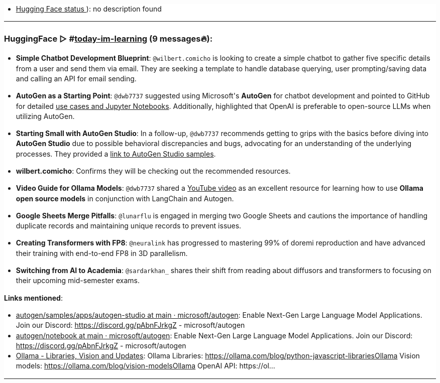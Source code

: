 - [
Hugging Face status
](https://status.huggingface.co/)): no description found

  

---


### HuggingFace ▷ #[today-im-learning](https://discord.com/channels/879548962464493619/898619964095860757/1206603149129949235) (9 messages🔥): 

- **Simple Chatbot Development Blueprint**: `@wilbert.comicho` is looking to create a simple chatbot to gather five specific details from a user and send them via email. They are seeking a template to handle database querying, user prompting/saving data and calling an API for email sending.
  
- **AutoGen as a Starting Point**: `@dwb7737` suggested using Microsoft's **AutoGen** for chatbot development and pointed to GitHub for detailed [use cases and Jupyter Notebooks](https://github.com/microsoft/autogen/tree/main/notebook). Additionally, highlighted that OpenAI is preferable to open-source LLMs when utilizing AutoGen.

- **Starting Small with AutoGen Studio**: In a follow-up, `@dwb7737` recommends getting to grips with the basics before diving into **AutoGen Studio** due to possible behavioral discrepancies and bugs, advocating for an understanding of the underlying processes. They provided a [link to AutoGen Studio samples](https://github.com/microsoft/autogen/tree/main/samples/apps/autogen-studio).

- **wilbert.comicho**: Confirms they will be checking out the recommended resources.

- **Video Guide for Ollama Models**: `@dwb7737` shared a [YouTube video](https://www.youtube.com/watch?v=9NJ196KlAE0) as an excellent resource for learning how to use **Ollama open source models** in conjunction with LangChain and Autogen. 

- **Google Sheets Merge Pitfalls**: `@lunarflu` is engaged in merging two Google Sheets and cautions the importance of handling duplicate records and maintaining unique records to prevent issues.

- **Creating Transformers with FP8**: `@neuralink` has progressed to mastering 99% of doremi reproduction and have advanced their training with end-to-end FP8 in 3D parallelism.

- **Switching from AI to Academia**: `@sardarkhan_` shares their shift from reading about diffusors and transformers to focusing on their upcoming mid-semester exams.

**Links mentioned**:

- [autogen/samples/apps/autogen-studio at main · microsoft/autogen](https://github.com/microsoft/autogen/tree/main/samples/apps/autogen-studio): Enable Next-Gen Large Language Model Applications. Join our Discord: https://discord.gg/pAbnFJrkgZ - microsoft/autogen
- [autogen/notebook at main · microsoft/autogen](https://github.com/microsoft/autogen/tree/main/notebook): Enable Next-Gen Large Language Model Applications. Join our Discord: https://discord.gg/pAbnFJrkgZ - microsoft/autogen
- [Ollama - Libraries, Vision and Updates](https://www.youtube.com/watch?v=9NJ196KlAE0): Ollama Libraries: https://ollama.com/blog/python-javascript-librariesOllama Vision models: https://ollama.com/blog/vision-modelsOllama OpenAI API: https://ol...

  

---


